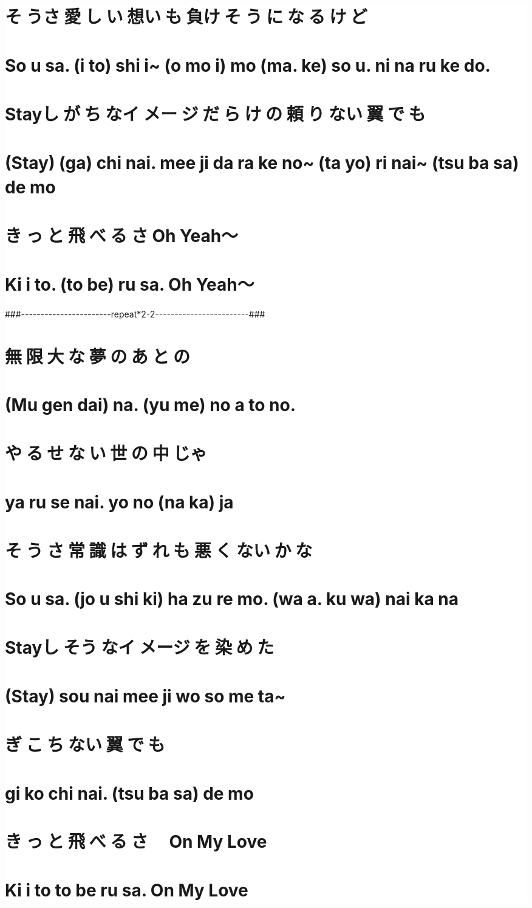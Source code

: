 # そ うさ     愛    し  い     想い      も    負け    そ う  に な る け  ど
# So u sa.  (i to) shi i~   (o mo i)   mo   (ma. ke) so u.  ni na ru ke do.
 
# Stayし  が  ち  なイ  メー  ジ  だ ら け の     頼    り ない       翼      で も　
# (Stay) (ga) chi nai.  mee  ji da ra ke no~  (ta yo) ri nai~  (tsu ba sa) de mo
 
# き っ  と    飛  べ  る さ  Oh Yeah～
# Ki i   to.  (to be) ru sa. Oh Yeah～
  

###-----------------------repeat*2-2------------------------###

# 無   限   大  な    夢    の  あ と の
# (Mu gen dai) na. (yu me) no  a  to no.

# や る せ な い  世 の   中    じゃ
# ya ru se nai.  yo no (na ka) ja
 
# そ う さ  常        識    は ず れ も    悪    く      ない か な
# So u sa. (jo u shi ki)   ha zu re mo. (wa a. ku wa)  nai  ka na
 
# Stayし  そう  なイ メージ  を 染 め た  
# (Stay)  sou  nai  mee ji wo so me ta~  

# ぎ こ  ち  ない      翼       で も
# gi ko chi  nai. (tsu ba sa)  de mo
 
# き  っ と  飛  べ  る  さ　   On My Love
# Ki  i  to  to  be  ru  sa.   On My Love


